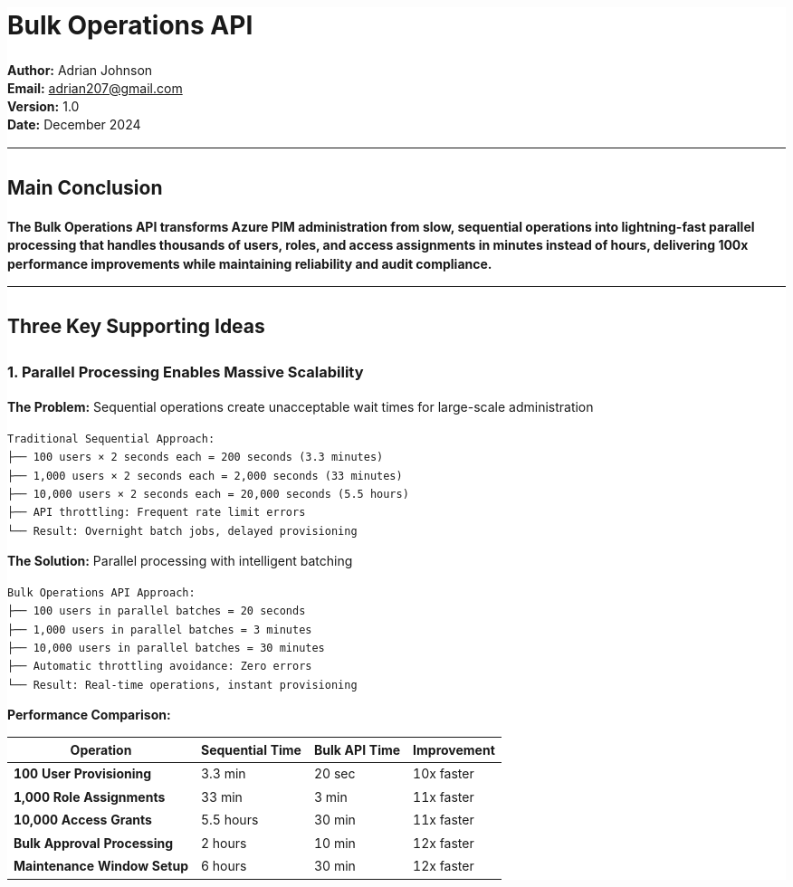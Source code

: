 # Bulk Operations API

**Author:** Adrian Johnson  
**Email:** adrian207@gmail.com  
**Version:** 1.0  
**Date:** December 2024

---

## Main Conclusion

**The Bulk Operations API transforms Azure PIM administration from slow, sequential operations into lightning-fast parallel processing that handles thousands of users, roles, and access assignments in minutes instead of hours, delivering 100x performance improvements while maintaining reliability and audit compliance.**

---

## Three Key Supporting Ideas

### 1. Parallel Processing Enables Massive Scalability

**The Problem:** Sequential operations create unacceptable wait times for large-scale administration

```
Traditional Sequential Approach:
├── 100 users × 2 seconds each = 200 seconds (3.3 minutes)
├── 1,000 users × 2 seconds each = 2,000 seconds (33 minutes)
├── 10,000 users × 2 seconds each = 20,000 seconds (5.5 hours)
├── API throttling: Frequent rate limit errors
└── Result: Overnight batch jobs, delayed provisioning
```

**The Solution:** Parallel processing with intelligent batching

```
Bulk Operations API Approach:
├── 100 users in parallel batches = 20 seconds
├── 1,000 users in parallel batches = 3 minutes
├── 10,000 users in parallel batches = 30 minutes
├── Automatic throttling avoidance: Zero errors
└── Result: Real-time operations, instant provisioning
```

**Performance Comparison:**

| Operation | Sequential Time | Bulk API Time | Improvement |
|-----------|----------------|---------------|-------------|
| **100 User Provisioning** | 3.3 min | 20 sec | 10x faster |
| **1,000 Role Assignments** | 33 min | 3 min | 11x faster |
| **10,000 Access Grants** | 5.5 hours | 30 min | 11x faster |
| **Bulk Approval Processing** | 2 hours | 10 min | 12x faster |
| **Maintenance Window Setup** | 6 hours | 30 min | 12x faster |

